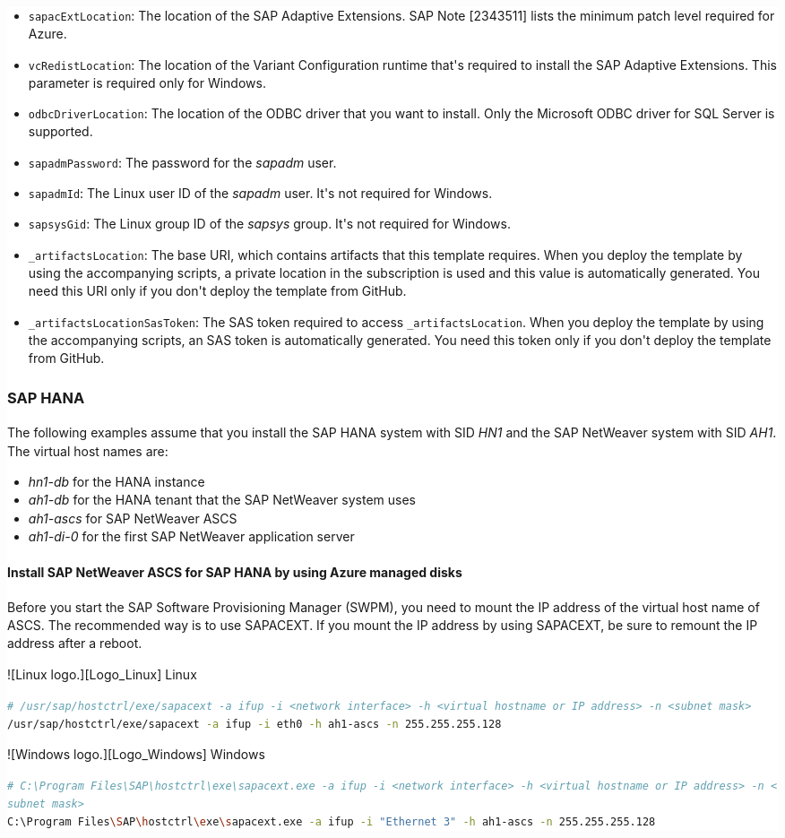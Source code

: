 * `sapacExtLocation`: The location of the SAP Adaptive Extensions. SAP Note [2343511] lists the minimum patch level required for Azure.

* `vcRedistLocation`: The location of the Variant Configuration runtime that's required to install the SAP Adaptive Extensions. This parameter is required only for Windows.

* `odbcDriverLocation`: The location of the ODBC driver that you want to install. Only the Microsoft ODBC driver for SQL Server is supported.

* `sapadmPassword`: The password for the *sapadm* user.

* `sapadmId`: The Linux user ID of the *sapadm* user. It's not required for Windows.

* `sapsysGid`: The Linux group ID of the *sapsys* group. It's not required for Windows.

* `_artifactsLocation`: The base URI, which contains artifacts that this template requires. When you deploy the template by using the accompanying scripts, a private location in the subscription is used and this value is automatically generated. You need this URI only if you don't deploy the template from GitHub.

* `_artifactsLocationSasToken`: The SAS token required to access `_artifactsLocation`. When you deploy the template by using the accompanying scripts, an SAS token is automatically generated. You need this token only if you don't deploy the template from GitHub.

### SAP HANA

The following examples assume that you install the SAP HANA system with SID *HN1* and the SAP NetWeaver system with SID *AH1*. The virtual host names are:

* *hn1-db* for the HANA instance
* *ah1-db* for the HANA tenant that the SAP NetWeaver system uses
* *ah1-ascs* for SAP NetWeaver ASCS
* *ah1-di-0* for the first SAP NetWeaver application server

#### Install SAP NetWeaver ASCS for SAP HANA by using Azure managed disks

Before you start the SAP Software Provisioning Manager (SWPM), you need to mount the IP address of the virtual host name of ASCS. The recommended way is to use SAPACEXT. If you mount the IP address by using SAPACEXT, be sure to remount the IP address after a reboot.

![Linux logo.][Logo_Linux] Linux

```bash
# /usr/sap/hostctrl/exe/sapacext -a ifup -i <network interface> -h <virtual hostname or IP address> -n <subnet mask>
/usr/sap/hostctrl/exe/sapacext -a ifup -i eth0 -h ah1-ascs -n 255.255.255.128
```

![Windows logo.][Logo_Windows] Windows

```bash
# C:\Program Files\SAP\hostctrl\exe\sapacext.exe -a ifup -i <network interface> -h <virtual hostname or IP address> -n <subnet mask>
C:\Program Files\SAP\hostctrl\exe\sapacext.exe -a ifup -i "Ethernet 3" -h ah1-ascs -n 255.255.255.128
```
